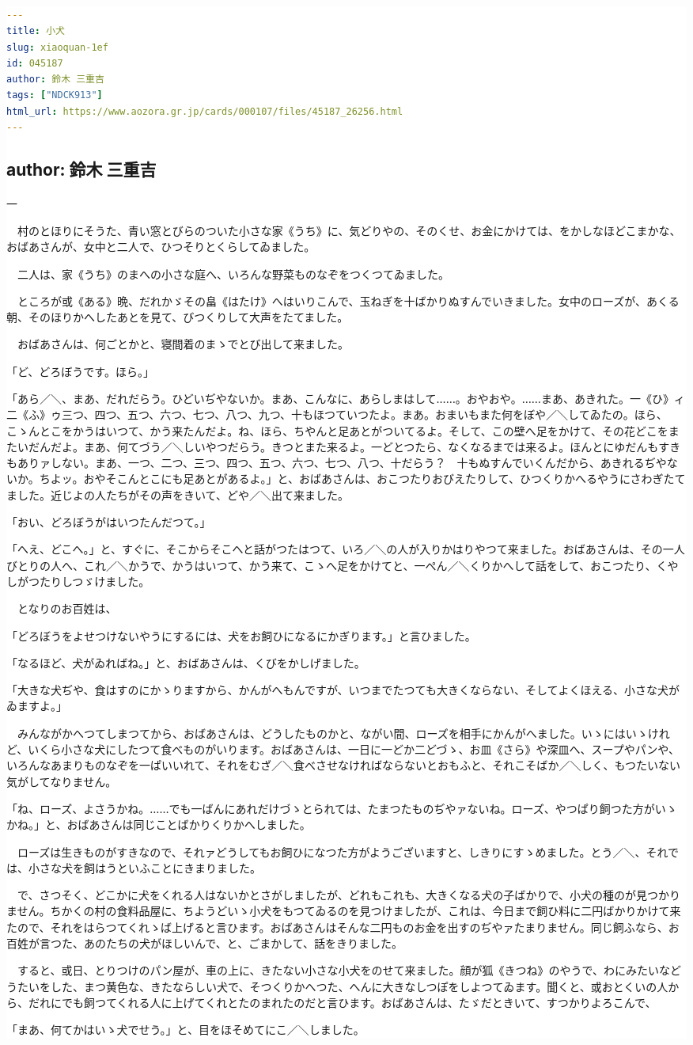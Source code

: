 ```yaml
---
title: 小犬
slug: xiaoquan-1ef
id: 045187
author: 鈴木 三重吉
tags: ["NDCK913"]
html_url: https://www.aozora.gr.jp/cards/000107/files/45187_26256.html
---
```


## author: 鈴木 三重吉

一



　村のとほりにそうた、青い窓とびらのついた小さな家《うち》に、気どりやの、そのくせ、お金にかけては、をかしなほどこまかな、おばあさんが、女中と二人で、ひつそりとくらしてゐました。

　二人は、家《うち》のまへの小さな庭へ、いろんな野菜ものなぞをつくつてゐました。

　ところが或《ある》晩、だれかゞその畠《はたけ》へはいりこんで、玉ねぎを十ばかりぬすんでいきました。女中のローズが、あくる朝、そのほりかへしたあとを見て、びつくりして大声をたてました。

　おばあさんは、何ごとかと、寝間着のまゝでとび出して来ました。

「ど、どろぼうです。ほら。」

「あら／＼、まあ、だれだらう。ひどいぢやないか。まあ、こんなに、あらしまはして……。おやおや。……まあ、あきれた。一《ひ》ィ二《ふ》ゥ三つ、四つ、五つ、六つ、七つ、八つ、九つ、十もほつていつたよ。まあ。おまいもまた何をぼや／＼してゐたの。ほら、こゝんとこをかうはいつて、かう来たんだよ。ね、ほら、ちやんと足あとがついてるよ。そして、この壁へ足をかけて、その花どこをまたいだんだよ。まあ、何てづう／＼しいやつだらう。きつとまた来るよ。一どとつたら、なくなるまでは来るよ。ほんとにゆだんもすきもありァしない。まあ、一つ、二つ、三つ、四つ、五つ、六つ、七つ、八つ、十だらう？　十もぬすんでいくんだから、あきれるぢやないか。ちよッ。おやそこんとこにも足あとがあるよ。」と、おばあさんは、おこつたりおびえたりして、ひつくりかへるやうにさわぎたてました。近じよの人たちがその声をきいて、どや／＼出て来ました。

「おい、どろぼうがはいつたんだつて。」

「へえ、どこへ。」と、すぐに、そこからそこへと話がつたはつて、いろ／＼の人が入りかはりやつて来ました。おばあさんは、その一人びとりの人へ、これ／＼かうで、かうはいつて、かう来て、こゝへ足をかけてと、一ぺん／＼くりかへして話をして、おこつたり、くやしがつたりしつゞけました。

　となりのお百姓は、

「どろぼうをよせつけないやうにするには、犬をお飼ひになるにかぎります。」と言ひました。

「なるほど、犬がゐればね。」と、おばあさんは、くびをかしげました。

「大きな犬ぢや、食はすのにかゝりますから、かんがへもんですが、いつまでたつても大きくならない、そしてよくほえる、小さな犬がゐますよ。」

　みんながかへつてしまつてから、おばあさんは、どうしたものかと、ながい間、ローズを相手にかんがへました。いゝにはいゝけれど、いくら小さな犬にしたつて食べものがいります。おばあさんは、一日に一どか二どづゝ、お皿《さら》や深皿へ、スープやパンや、いろんなあまりものなぞを一ぱいいれて、それをむざ／＼食べさせなければならないとおもふと、それこそばか／＼しく、もつたいない気がしてなりません。

「ね、ローズ、よさうかね。……でも一ばんにあれだけづゝとられては、たまつたものぢやァないね。ローズ、やつぱり飼つた方がいゝかね。」と、おばあさんは同じことばかりくりかへしました。

　ローズは生きものがすきなので、それァどうしてもお飼ひになつた方がようございますと、しきりにすゝめました。とう／＼、それでは、小さな犬を飼はうといふことにきまりました。

　で、さつそく、どこかに犬をくれる人はないかとさがしましたが、どれもこれも、大きくなる犬の子ばかりで、小犬の種のが見つかりません。ちかくの村の食料品屋に、ちようどいゝ小犬をもつてゐるのを見つけましたが、これは、今日まで飼ひ料に二円ばかりかけて来たので、それをはらつてくれゝば上げると言ひます。おばあさんはそんな二円ものお金を出すのぢやァたまりません。同じ飼ふなら、お百姓が言つた、あのたちの犬がほしいんで、と、ごまかして、話をきりました。

　すると、或日、とりつけのパン屋が、車の上に、きたない小さな小犬をのせて来ました。顔が狐《きつね》のやうで、わにみたいなどうたいをした、まつ黄色な、きたならしい犬で、そつくりかへつた、へんに大きなしつぽをしよつてゐます。聞くと、或おとくいの人から、だれにでも飼つてくれる人に上げてくれとたのまれたのだと言ひます。おばあさんは、たゞだときいて、すつかりよろこんで、

「まあ、何てかはいゝ犬でせう。」と、目をほそめてにこ／＼しました。
